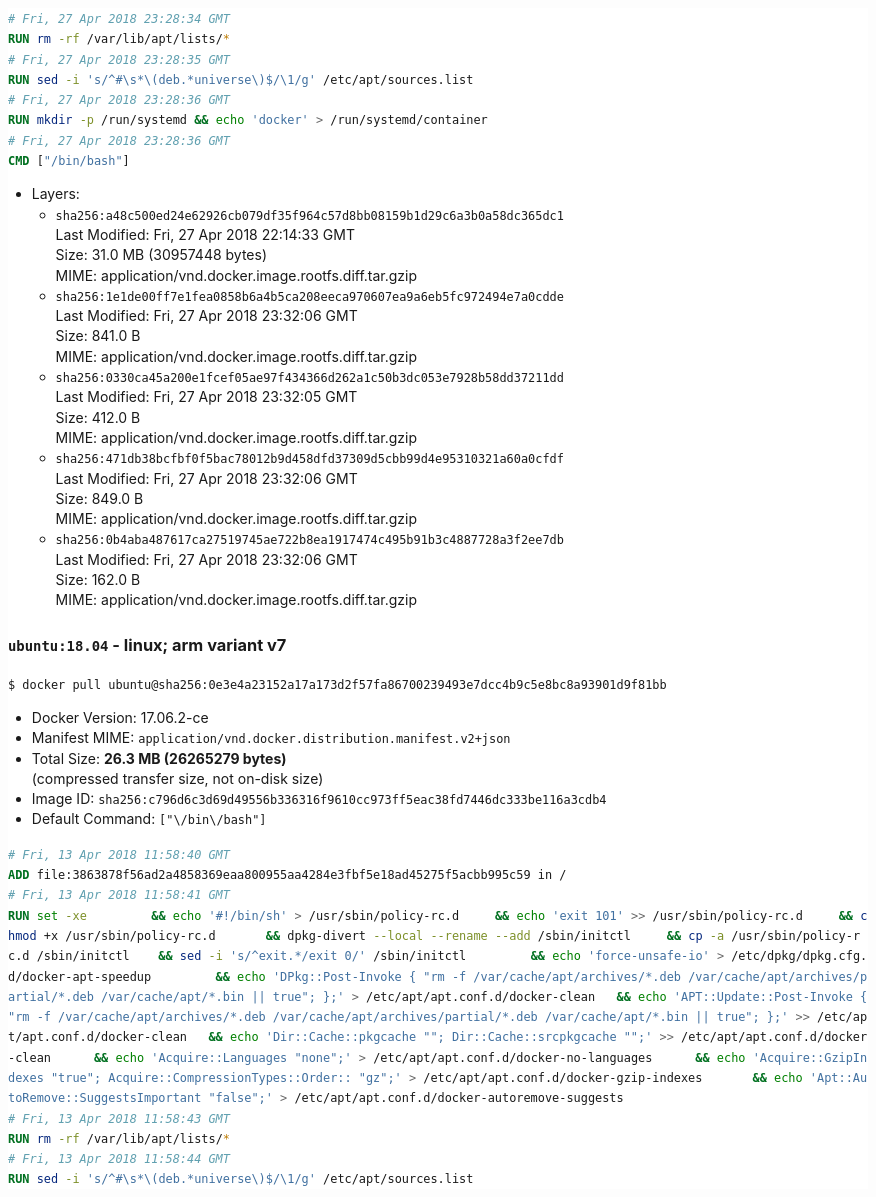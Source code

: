 ```dockerfile
# Fri, 27 Apr 2018 23:28:34 GMT
RUN rm -rf /var/lib/apt/lists/*
# Fri, 27 Apr 2018 23:28:35 GMT
RUN sed -i 's/^#\s*\(deb.*universe\)$/\1/g' /etc/apt/sources.list
# Fri, 27 Apr 2018 23:28:36 GMT
RUN mkdir -p /run/systemd && echo 'docker' > /run/systemd/container
# Fri, 27 Apr 2018 23:28:36 GMT
CMD ["/bin/bash"]
```

-	Layers:
	-	`sha256:a48c500ed24e62926cb079df35f964c57d8bb08159b1d29c6a3b0a58dc365dc1`  
		Last Modified: Fri, 27 Apr 2018 22:14:33 GMT  
		Size: 31.0 MB (30957448 bytes)  
		MIME: application/vnd.docker.image.rootfs.diff.tar.gzip
	-	`sha256:1e1de00ff7e1fea0858b6a4b5ca208eeca970607ea9a6eb5fc972494e7a0cdde`  
		Last Modified: Fri, 27 Apr 2018 23:32:06 GMT  
		Size: 841.0 B  
		MIME: application/vnd.docker.image.rootfs.diff.tar.gzip
	-	`sha256:0330ca45a200e1fcef05ae97f434366d262a1c50b3dc053e7928b58dd37211dd`  
		Last Modified: Fri, 27 Apr 2018 23:32:05 GMT  
		Size: 412.0 B  
		MIME: application/vnd.docker.image.rootfs.diff.tar.gzip
	-	`sha256:471db38bcfbf0f5bac78012b9d458dfd37309d5cbb99d4e95310321a60a0cfdf`  
		Last Modified: Fri, 27 Apr 2018 23:32:06 GMT  
		Size: 849.0 B  
		MIME: application/vnd.docker.image.rootfs.diff.tar.gzip
	-	`sha256:0b4aba487617ca27519745ae722b8ea1917474c495b91b3c4887728a3f2ee7db`  
		Last Modified: Fri, 27 Apr 2018 23:32:06 GMT  
		Size: 162.0 B  
		MIME: application/vnd.docker.image.rootfs.diff.tar.gzip

### `ubuntu:18.04` - linux; arm variant v7

```console
$ docker pull ubuntu@sha256:0e3e4a23152a17a173d2f57fa86700239493e7dcc4b9c5e8bc8a93901d9f81bb
```

-	Docker Version: 17.06.2-ce
-	Manifest MIME: `application/vnd.docker.distribution.manifest.v2+json`
-	Total Size: **26.3 MB (26265279 bytes)**  
	(compressed transfer size, not on-disk size)
-	Image ID: `sha256:c796d6c3d69d49556b336316f9610cc973ff5eac38fd7446dc333be116a3cdb4`
-	Default Command: `["\/bin\/bash"]`

```dockerfile
# Fri, 13 Apr 2018 11:58:40 GMT
ADD file:3863878f56ad2a4858369eaa800955aa4284e3fbf5e18ad45275f5acbb995c59 in / 
# Fri, 13 Apr 2018 11:58:41 GMT
RUN set -xe 		&& echo '#!/bin/sh' > /usr/sbin/policy-rc.d 	&& echo 'exit 101' >> /usr/sbin/policy-rc.d 	&& chmod +x /usr/sbin/policy-rc.d 		&& dpkg-divert --local --rename --add /sbin/initctl 	&& cp -a /usr/sbin/policy-rc.d /sbin/initctl 	&& sed -i 's/^exit.*/exit 0/' /sbin/initctl 		&& echo 'force-unsafe-io' > /etc/dpkg/dpkg.cfg.d/docker-apt-speedup 		&& echo 'DPkg::Post-Invoke { "rm -f /var/cache/apt/archives/*.deb /var/cache/apt/archives/partial/*.deb /var/cache/apt/*.bin || true"; };' > /etc/apt/apt.conf.d/docker-clean 	&& echo 'APT::Update::Post-Invoke { "rm -f /var/cache/apt/archives/*.deb /var/cache/apt/archives/partial/*.deb /var/cache/apt/*.bin || true"; };' >> /etc/apt/apt.conf.d/docker-clean 	&& echo 'Dir::Cache::pkgcache ""; Dir::Cache::srcpkgcache "";' >> /etc/apt/apt.conf.d/docker-clean 		&& echo 'Acquire::Languages "none";' > /etc/apt/apt.conf.d/docker-no-languages 		&& echo 'Acquire::GzipIndexes "true"; Acquire::CompressionTypes::Order:: "gz";' > /etc/apt/apt.conf.d/docker-gzip-indexes 		&& echo 'Apt::AutoRemove::SuggestsImportant "false";' > /etc/apt/apt.conf.d/docker-autoremove-suggests
# Fri, 13 Apr 2018 11:58:43 GMT
RUN rm -rf /var/lib/apt/lists/*
# Fri, 13 Apr 2018 11:58:44 GMT
RUN sed -i 's/^#\s*\(deb.*universe\)$/\1/g' /etc/apt/sources.list
```